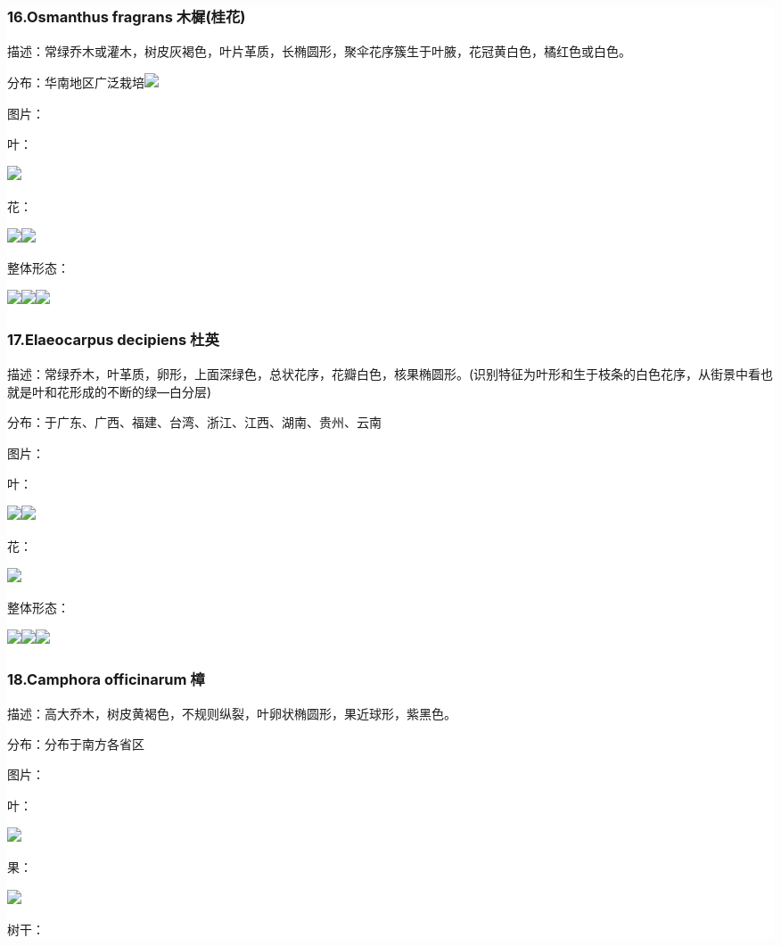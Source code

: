 ### 16.Osmanthus fragrans 木樨(桂花)
描述：常绿乔木或灌木，树皮灰褐色，叶片革质，长椭圆形，聚伞花序簇生于叶腋，花冠黄白色，橘红色或白色。

分布：华南地区广泛栽培![](https://cdn.nlark.com/yuque/0/2025/jpeg/38613156/1738232976965-5431e1c2-8aa5-4e12-821a-356f572230bd.jpeg)

图片：

叶：

![](https://cdn.nlark.com/yuque/0/2024/jpeg/38613156/1722332912954-c16e68bc-77c1-4928-b97a-3d1f4cba397f.jpeg)

花：

![](https://cdn.nlark.com/yuque/0/2024/jpeg/38613156/1722332922342-90425509-3f6d-4834-8a98-6e44a770b05c.jpeg)![](https://cdn.nlark.com/yuque/0/2024/jpeg/38613156/1722332922393-e23f8d1c-ba7d-4bef-b9af-375758e7e411.jpeg)

整体形态：

![](https://cdn.nlark.com/yuque/0/2024/jpeg/38613156/1722332933735-42a5e13b-0c43-481c-9464-3939d3f00da7.jpeg)![](https://cdn.nlark.com/yuque/0/2024/jpeg/38613156/1722332933552-a864b3fe-9a84-4eb5-9291-3afe326db796.jpeg)![](https://cdn.nlark.com/yuque/0/2024/jpeg/38613156/1722332933465-b2cce5d5-6a4a-400d-96f4-12d14ecd47f1.jpeg)

### 17.Elaeocarpus decipiens 杜英
描述：常绿乔木，叶革质，卵形，上面深绿色，总状花序，花瓣白色，核果椭圆形。(识别特征为叶形和生于枝条的白色花序，从街景中看也就是叶和花形成的不断的绿—白分层)

分布：于广东、广西、福建、台湾、浙江、江西、湖南、贵州、云南

图片：

叶：

![](https://cdn.nlark.com/yuque/0/2024/jpeg/38613156/1722339705815-268d33ce-b8cb-4b13-8e86-b20f41f010fa.jpeg)![](https://cdn.nlark.com/yuque/0/2024/jpeg/38613156/1722339710582-b865316f-ebab-405c-9238-8198fa3ab986.jpeg)

花：

![](https://cdn.nlark.com/yuque/0/2024/jpeg/38613156/1722339728706-76cbf042-74c5-4adc-89a1-0b15ae4e806c.jpeg)

整体形态：

![](https://cdn.nlark.com/yuque/0/2024/jpeg/38613156/1722339750990-af279aa2-3d19-4239-ad21-91c4e2eb1731.jpeg)![](https://cdn.nlark.com/yuque/0/2024/jpeg/38613156/1722339751136-76aad97c-1b37-4d2d-98df-359720acaf07.jpeg)![](https://cdn.nlark.com/yuque/0/2024/jpeg/38613156/1722339751290-b31a800b-26ba-4338-8fd0-ebc586ea4337.jpeg)

### 18.Camphora officinarum 樟
描述：高大乔木，树皮黄褐色，不规则纵裂，叶卵状椭圆形，果近球形，紫黑色。

分布：分布于南方各省区

图片：

叶：

![](https://cdn.nlark.com/yuque/0/2024/jpeg/38613156/1722340055689-6e34cc2a-06b3-48fe-b4c1-e8d4634e3a62.jpeg)

果：

![](https://cdn.nlark.com/yuque/0/2024/jpeg/38613156/1722340061962-b2420369-cac1-48a4-9c59-5b5aa180b434.jpeg)

树干：
